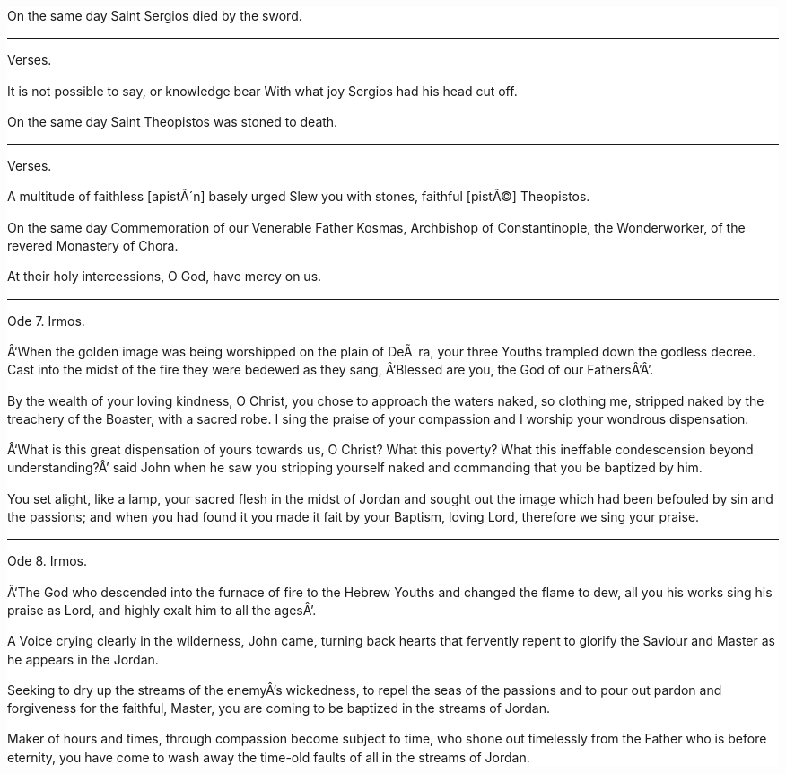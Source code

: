 On the same day Saint Sergios died by the sword.

****

Verses.

It is not possible to say, or knowledge bear
With what joy Sergios had his head cut off.

On the same day Saint Theopistos was stoned to death.

****

Verses.

A multitude of faithless \[apistÃ´n\] basely urged
Slew you with stones, faithful \[pistÃ©\] Theopistos.

On the same day Commemoration of our Venerable Father Kosmas, Archbishop of Constantinople, the Wonderworker, of the revered Monastery of Chora.

At their holy intercessions, O God, have mercy on us.

****

Ode 7. Irmos.

Â‘When the golden image was being worshipped on the plain of DeÃ¯ra, your three Youths trampled down the godless decree. Cast into the midst of the fire they were bedewed as they sang, Â‘Blessed are you, the God of our FathersÂ’Â’.

By the wealth of your loving kindness, O Christ, you chose to approach the waters naked, so clothing me, stripped naked by the treachery of the Boaster, with a sacred robe. I sing the praise of your compassion and I worship your wondrous dispensation.

Â‘What is this great dispensation of yours towards us, O Christ? What this poverty? What this ineffable condescension beyond understanding?Â’ said John when he saw you stripping yourself naked and commanding that you be baptized by him.

You set alight, like a lamp, your sacred flesh in the midst of Jordan and sought out the image which had been befouled by sin and the passions; and when you had found it you made it fait by your Baptism, loving Lord, therefore we sing your praise.

****

Ode 8. Irmos.

Â‘The God who descended into the furnace of fire to the Hebrew Youths and changed the flame to dew, all you his works sing his praise as Lord, and highly exalt him to all the agesÂ’.

A Voice crying clearly in the wilderness, John came, turning back hearts that fervently repent to glorify the Saviour and Master as he appears in the Jordan.

Seeking to dry up the streams of the enemyÂ’s wickedness, to repel the seas of the passions and to pour out pardon and forgiveness for the faithful, Master, you are coming to be baptized in the streams of Jordan.

Maker of hours and times, through compassion become subject to time, who shone out timelessly from the Father who is before eternity, you have come to wash away the time-old faults of all in the streams of Jordan.
